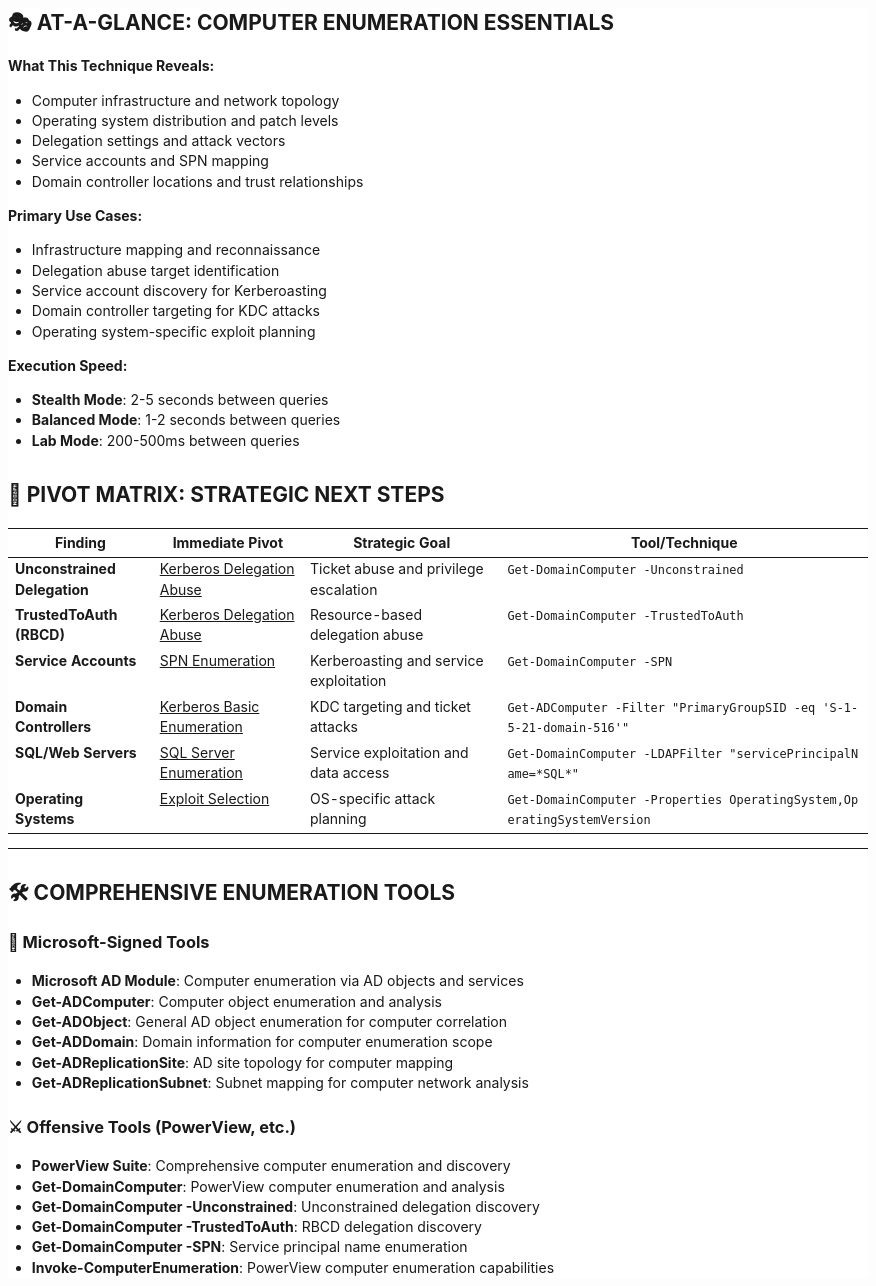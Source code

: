 ## 🎭 **AT-A-GLANCE: COMPUTER ENUMERATION ESSENTIALS**

**What This Technique Reveals:**
- Computer infrastructure and network topology
- Operating system distribution and patch levels
- Delegation settings and attack vectors
- Service accounts and SPN mapping
- Domain controller locations and trust relationships

**Primary Use Cases:**
- Infrastructure mapping and reconnaissance
- Delegation abuse target identification
- Service account discovery for Kerberoasting
- Domain controller targeting for KDC attacks
- Operating system-specific exploit planning

**Execution Speed:**
- **Stealth Mode**: 2-5 seconds between queries
- **Balanced Mode**: 1-2 seconds between queries
- **Lab Mode**: 200-500ms between queries

## 🧭 **PIVOT MATRIX: STRATEGIC NEXT STEPS**

| Finding | Immediate Pivot | Strategic Goal | Tool/Technique |
|---------|-----------------|----------------|----------------|
| **Unconstrained Delegation** | [Kerberos Delegation Abuse](./25_Kerberos_Delegation_Abuse.md) | Ticket abuse and privilege escalation | `Get-DomainComputer -Unconstrained` |
| **TrustedToAuth (RBCD)** | [Kerberos Delegation Abuse](./25_Kerberos_Delegation_Abuse.md) | Resource-based delegation abuse | `Get-DomainComputer -TrustedToAuth` |
| **Service Accounts** | [SPN Enumeration](./24_SPN_Enumeration_Techniques.md) | Kerberoasting and service exploitation | `Get-DomainComputer -SPN` |
| **Domain Controllers** | [Kerberos Basic Enumeration](./23_Kerberos_Basic_Enumeration.md) | KDC targeting and ticket attacks | `Get-ADComputer -Filter "PrimaryGroupSID -eq 'S-1-5-21-domain-516'"` |
| **SQL/Web Servers** | [SQL Server Enumeration](./28_SQL_Server_Enumeration.md) | Service exploitation and data access | `Get-DomainComputer -LDAPFilter "servicePrincipalName=*SQL*"` |
| **Operating Systems** | [Exploit Selection](./00_Methodology_Hub.md) | OS-specific attack planning | `Get-DomainComputer -Properties OperatingSystem,OperatingSystemVersion` |

---

## 🛠️ **COMPREHENSIVE ENUMERATION TOOLS**

### **🔧 Microsoft-Signed Tools**
- **Microsoft AD Module**: Computer enumeration via AD objects and services
- **Get-ADComputer**: Computer object enumeration and analysis
- **Get-ADObject**: General AD object enumeration for computer correlation
- **Get-ADDomain**: Domain information for computer enumeration scope
- **Get-ADReplicationSite**: AD site topology for computer mapping
- **Get-ADReplicationSubnet**: Subnet mapping for computer network analysis

### **⚔️ Offensive Tools (PowerView, etc.)**
- **PowerView Suite**: Comprehensive computer enumeration and discovery
- **Get-DomainComputer**: PowerView computer enumeration and analysis
- **Get-DomainComputer -Unconstrained**: Unconstrained delegation discovery
- **Get-DomainComputer -TrustedToAuth**: RBCD delegation discovery
- **Get-DomainComputer -SPN**: Service principal name enumeration
- **Invoke-ComputerEnumeration**: PowerView computer enumeration capabilities
